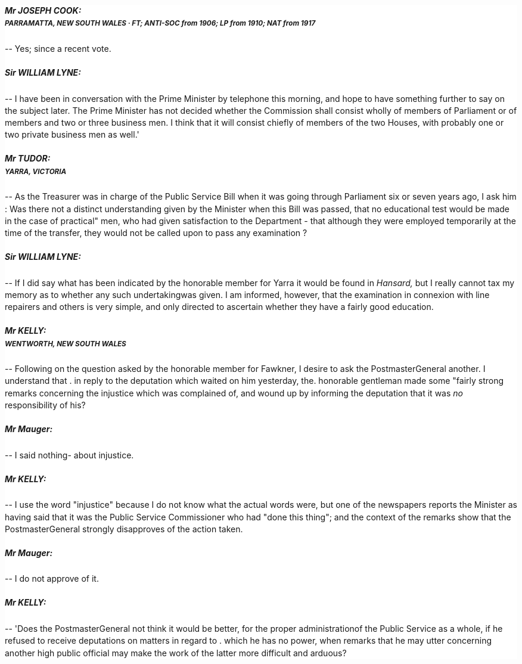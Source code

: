 ##### Mr JOSEPH COOK:<br><small class="text-muted">PARRAMATTA, NEW SOUTH WALES &middot; FT; ANTI-SOC from 1906; LP from 1910; NAT from 1917</small>

--  Yes; since a recent vote. 

##### Sir WILLIAM LYNE:

-- I have been in conversation with the Prime Minister by telephone this morning, and hope to have something further to say on the subject later. The Prime Minister has not decided whether the Commission shall consist wholly of members of Parliament or of members and two or three business men. I think that it will consist chiefly of members of the two Houses, with probably one or two private business men as well.' 

##### Mr TUDOR:<br><small class="text-muted">YARRA, VICTORIA</small>

-- As the Treasurer was in charge of the Public Service Bill when it was going through Parliament six or seven years ago, I ask him : Was there not a distinct understanding given by the Minister when this Bill was passed, that no educational test would be made in the case of practical" men, who had given satisfaction to the Department - that although they were employed temporarily at the time of the transfer, they would not be called upon to pass any examination ? 

##### Sir WILLIAM LYNE:

-- If I did say what has been indicated by the honorable member for Yarra it would be found in  *Hansard,*  but I really cannot tax my memory as to whether any such undertakingwas given. I am informed, however, that the examination in connexion with line repairers and others is very simple, and only directed to ascertain whether they have a fairly good education. 

##### Mr KELLY:<br><small class="text-muted">WENTWORTH, NEW SOUTH WALES</small>

-- Following on the question asked by the honorable member for Fawkner, I desire to ask the PostmasterGeneral another. I understand that . in reply to the deputation which waited on him yesterday, the. honorable gentleman made some "fairly strong remarks concerning the injustice which was complained of, and wound up by informing the deputation that it was  *no*  responsibility of his? 

##### Mr Mauger:

--  I said nothing- about injustice. 

##### Mr KELLY:

-- I use the word "injustice" because I do not know what the actual words were, but one of the newspapers reports the Minister as having said that it was the Public Service Commissioner who had "done this thing"; and the context of the remarks show that the PostmasterGeneral strongly disapproves of the action taken. 

##### Mr Mauger:

--  I do not approve of it. 

##### Mr KELLY:

-- 'Does the PostmasterGeneral not think it would be better, for the proper administrationof the Public Service as a whole, if he refused to receive deputations on matters in regard to . which he has no power, when remarks that he may utter concerning another high public official may make the work of the latter more difficult and arduous? 
